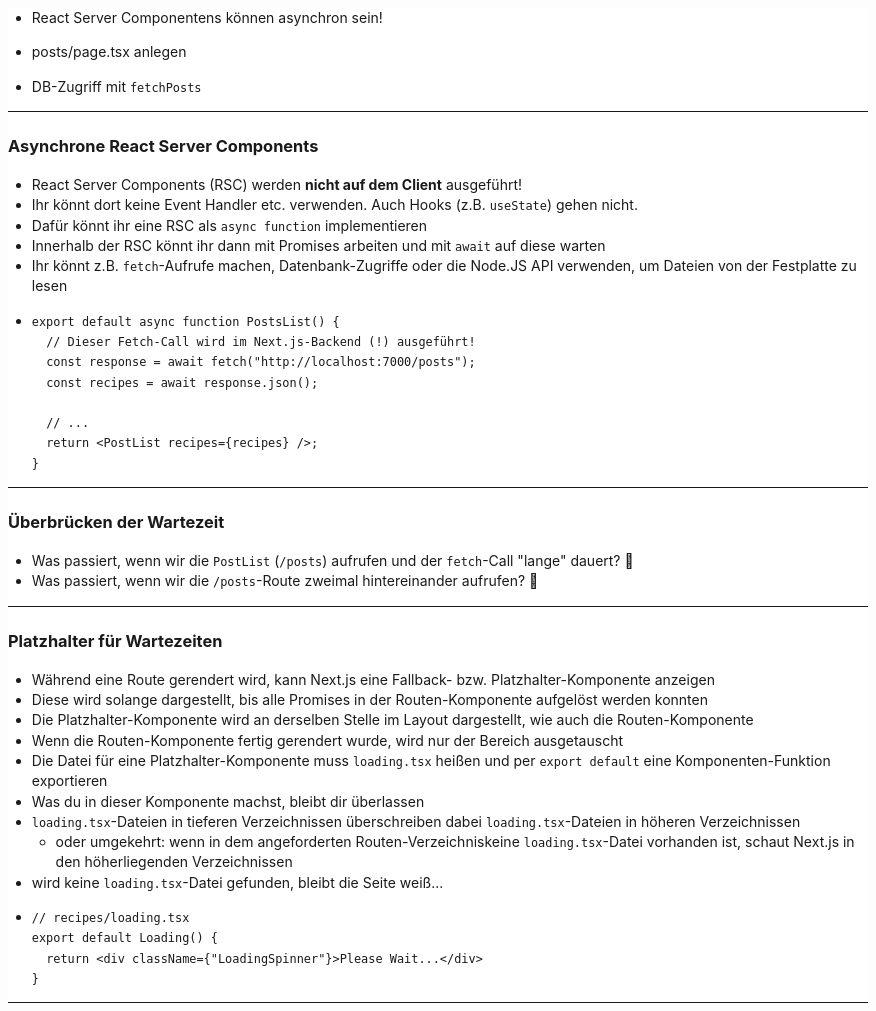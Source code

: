 - React Server Componentens können asynchron sein!

- posts/page.tsx anlegen

- DB-Zugriff mit `fetchPosts`

---

### Asynchrone React Server Components

- React Server Components (RSC) werden **nicht auf dem Client** ausgeführt!
- Ihr könnt dort keine Event Handler etc. verwenden. Auch Hooks (z.B. `useState`) gehen nicht.
- Dafür könnt ihr eine RSC als `async function` implementieren
- Innerhalb der RSC könnt ihr dann mit Promises arbeiten und mit `await` auf diese warten
- Ihr könnt z.B. `fetch`-Aufrufe machen, Datenbank-Zugriffe oder die Node.JS API verwenden, um Dateien von der Festplatte zu lesen
- ```tsx
  export default async function PostsList() {
    // Dieser Fetch-Call wird im Next.js-Backend (!) ausgeführt!
    const response = await fetch("http://localhost:7000/posts");
    const recipes = await response.json();

    // ...
    return <PostList recipes={recipes} />;
  }
  ```

---

### Überbrücken der Wartezeit

- Was passiert, wenn wir die `PostList` (`/posts`) aufrufen und der `fetch`-Call "lange" dauert? 🤔
- Was passiert, wenn wir die `/posts`-Route zweimal hintereinander aufrufen? 🤔

---

### Platzhalter für Wartezeiten

- Während eine Route gerendert wird, kann Next.js eine Fallback- bzw. Platzhalter-Komponente anzeigen
- Diese wird solange dargestellt, bis alle Promises in der Routen-Komponente aufgelöst werden konnten
- Die Platzhalter-Komponente wird an derselben Stelle im Layout dargestellt, wie auch die Routen-Komponente
- Wenn die Routen-Komponente fertig gerendert wurde, wird nur der Bereich ausgetauscht
- Die Datei für eine Platzhalter-Komponente muss `loading.tsx` heißen und per `export default` eine Komponenten-Funktion exportieren
- Was du in dieser Komponente machst, bleibt dir überlassen
- `loading.tsx`-Dateien in tieferen Verzeichnissen überschreiben dabei `loading.tsx`-Dateien in höheren Verzeichnissen
  - oder umgekehrt: wenn in dem angeforderten Routen-Verzeichniskeine `loading.tsx`-Datei vorhanden ist, schaut Next.js in den höherliegenden Verzeichnissen
- wird keine `loading.tsx`-Datei gefunden, bleibt die Seite weiß...
- ```tsx
  // recipes/loading.tsx
  export default Loading() {
    return <div className={"LoadingSpinner"}>Please Wait...</div>
  }
  ```

---